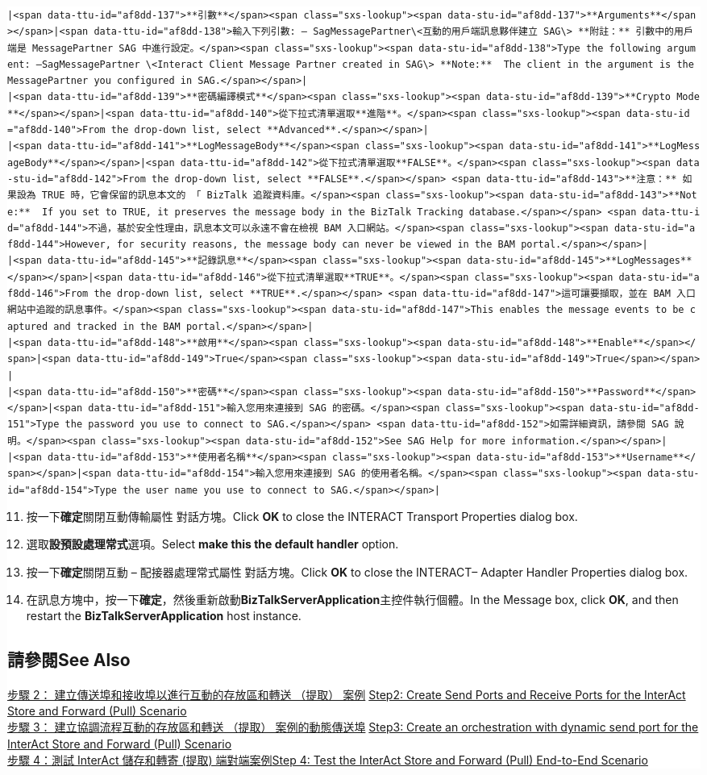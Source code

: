     |<span data-ttu-id="af8dd-137">**引數**</span><span class="sxs-lookup"><span data-stu-id="af8dd-137">**Arguments**</span></span>|<span data-ttu-id="af8dd-138">輸入下列引數: – SagMessagePartner\<互動的用戶端訊息夥伴建立 SAG\> **附註：** 引數中的用戶端是 MessagePartner SAG 中進行設定。</span><span class="sxs-lookup"><span data-stu-id="af8dd-138">Type the following argument: –SagMessagePartner \<Interact Client Message Partner created in SAG\> **Note:**  The client in the argument is the MessagePartner you configured in SAG.</span></span>|  
    |<span data-ttu-id="af8dd-139">**密碼編譯模式**</span><span class="sxs-lookup"><span data-stu-id="af8dd-139">**Crypto Mode**</span></span>|<span data-ttu-id="af8dd-140">從下拉式清單選取**進階**。</span><span class="sxs-lookup"><span data-stu-id="af8dd-140">From the drop-down list, select **Advanced**.</span></span>|  
    |<span data-ttu-id="af8dd-141">**LogMessageBody**</span><span class="sxs-lookup"><span data-stu-id="af8dd-141">**LogMessageBody**</span></span>|<span data-ttu-id="af8dd-142">從下拉式清單選取**FALSE**。</span><span class="sxs-lookup"><span data-stu-id="af8dd-142">From the drop-down list, select **FALSE**.</span></span> <span data-ttu-id="af8dd-143">**注意：** 如果設為 TRUE 時，它會保留的訊息本文的 「 BizTalk 追蹤資料庫。</span><span class="sxs-lookup"><span data-stu-id="af8dd-143">**Note:**  If you set to TRUE, it preserves the message body in the BizTalk Tracking database.</span></span> <span data-ttu-id="af8dd-144">不過，基於安全性理由，訊息本文可以永遠不會在檢視 BAM 入口網站。</span><span class="sxs-lookup"><span data-stu-id="af8dd-144">However, for security reasons, the message body can never be viewed in the BAM portal.</span></span>|  
    |<span data-ttu-id="af8dd-145">**記錄訊息**</span><span class="sxs-lookup"><span data-stu-id="af8dd-145">**LogMessages**</span></span>|<span data-ttu-id="af8dd-146">從下拉式清單選取**TRUE**。</span><span class="sxs-lookup"><span data-stu-id="af8dd-146">From the drop-down list, select **TRUE**.</span></span> <span data-ttu-id="af8dd-147">這可讓要擷取，並在 BAM 入口網站中追蹤的訊息事件。</span><span class="sxs-lookup"><span data-stu-id="af8dd-147">This enables the message events to be captured and tracked in the BAM portal.</span></span>|  
    |<span data-ttu-id="af8dd-148">**啟用**</span><span class="sxs-lookup"><span data-stu-id="af8dd-148">**Enable**</span></span>|<span data-ttu-id="af8dd-149">True</span><span class="sxs-lookup"><span data-stu-id="af8dd-149">True</span></span>|  
    |<span data-ttu-id="af8dd-150">**密碼**</span><span class="sxs-lookup"><span data-stu-id="af8dd-150">**Password**</span></span>|<span data-ttu-id="af8dd-151">輸入您用來連接到 SAG 的密碼。</span><span class="sxs-lookup"><span data-stu-id="af8dd-151">Type the password you use to connect to SAG.</span></span> <span data-ttu-id="af8dd-152">如需詳細資訊，請參閱 SAG 說明。</span><span class="sxs-lookup"><span data-stu-id="af8dd-152">See SAG Help for more information.</span></span>|  
    |<span data-ttu-id="af8dd-153">**使用者名稱**</span><span class="sxs-lookup"><span data-stu-id="af8dd-153">**Username**</span></span>|<span data-ttu-id="af8dd-154">輸入您用來連接到 SAG 的使用者名稱。</span><span class="sxs-lookup"><span data-stu-id="af8dd-154">Type the user name you use to connect to SAG.</span></span>|  
  
11. <span data-ttu-id="af8dd-155">按一下**確定**關閉互動傳輸屬性 對話方塊。</span><span class="sxs-lookup"><span data-stu-id="af8dd-155">Click **OK** to close the INTERACT Transport Properties dialog box.</span></span>  
  
12. <span data-ttu-id="af8dd-156">選取**設預設處理常式**選項。</span><span class="sxs-lookup"><span data-stu-id="af8dd-156">Select **make this the default handler** option.</span></span>  
  
13. <span data-ttu-id="af8dd-157">按一下**確定**關閉互動 – 配接器處理常式屬性 對話方塊。</span><span class="sxs-lookup"><span data-stu-id="af8dd-157">Click **OK** to close the INTERACT– Adapter Handler Properties dialog box.</span></span>  
  
14. <span data-ttu-id="af8dd-158">在訊息方塊中，按一下**確定**，然後重新啟動**BizTalkServerApplication**主控件執行個體。</span><span class="sxs-lookup"><span data-stu-id="af8dd-158">In the Message box, click **OK**, and then restart the **BizTalkServerApplication** host instance.</span></span>  
  
## <a name="see-also"></a><span data-ttu-id="af8dd-159">請參閱</span><span class="sxs-lookup"><span data-stu-id="af8dd-159">See Also</span></span>  
 <span data-ttu-id="af8dd-160">[步驟 2： 建立傳送埠和接收埠以進行互動的存放區和轉送 （提取） 案例](../../adapters-and-accelerators/fileact-interact/step-2-create-send-ports-and-receive-ports-for-the-interact-store-and-forward.md) </span><span class="sxs-lookup"><span data-stu-id="af8dd-160">[Step2: Create Send Ports and Receive Ports for the InterAct Store and Forward (Pull) Scenario](../../adapters-and-accelerators/fileact-interact/step-2-create-send-ports-and-receive-ports-for-the-interact-store-and-forward.md) </span></span>  
 <span data-ttu-id="af8dd-161">[步驟 3： 建立協調流程互動的存放區和轉送 （提取） 案例的動態傳送埠](../../adapters-and-accelerators/fileact-interact/step-3-create-orchestration-with-dynamic-send-for-interact-store-and-forward.md) </span><span class="sxs-lookup"><span data-stu-id="af8dd-161">[Step3: Create an orchestration with  dynamic send port for the InterAct Store and Forward (Pull) Scenario](../../adapters-and-accelerators/fileact-interact/step-3-create-orchestration-with-dynamic-send-for-interact-store-and-forward.md) </span></span>  
 [<span data-ttu-id="af8dd-162">步驟 4：測試 InterAct 儲存和轉寄 (提取) 端對端案例</span><span class="sxs-lookup"><span data-stu-id="af8dd-162">Step 4: Test the InterAct Store and Forward (Pull) End-to-End Scenario</span></span>](../../adapters-and-accelerators/fileact-interact/step-4-test-the-interact-store-and-forward-pull-end-to-end-scenario.md)